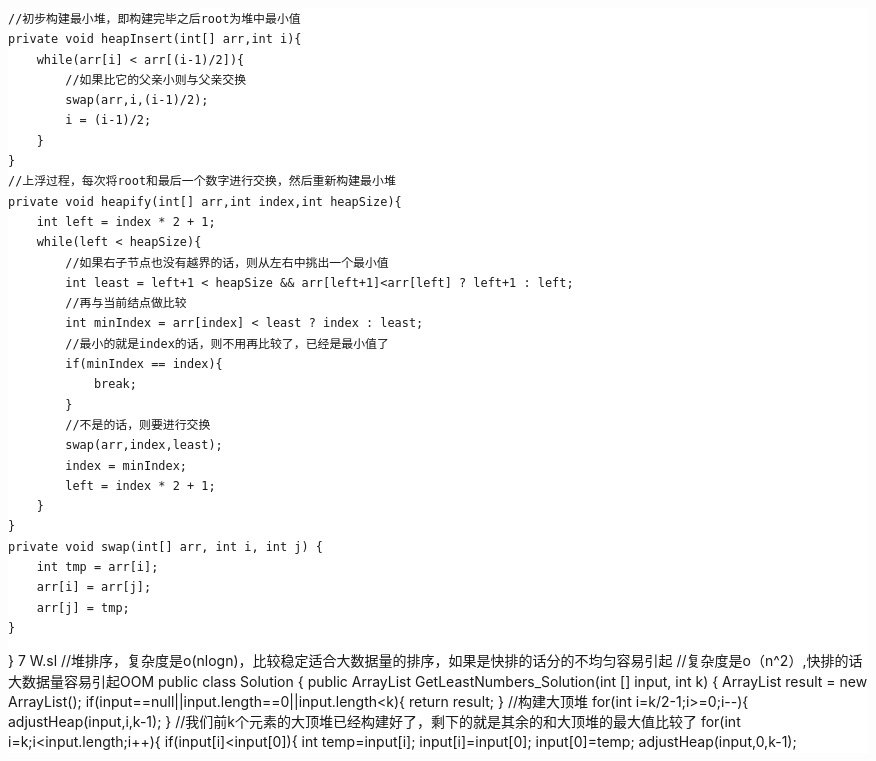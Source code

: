     //初步构建最小堆，即构建完毕之后root为堆中最小值
    private void heapInsert(int[] arr,int i){
        while(arr[i] < arr[(i-1)/2]){
            //如果比它的父亲小则与父亲交换
            swap(arr,i,(i-1)/2);
            i = (i-1)/2;
        }
    }
    //上浮过程，每次将root和最后一个数字进行交换，然后重新构建最小堆
    private void heapify(int[] arr,int index,int heapSize){
        int left = index * 2 + 1;
        while(left < heapSize){
            //如果右子节点也没有越界的话，则从左右中挑出一个最小值
            int least = left+1 < heapSize && arr[left+1]<arr[left] ? left+1 : left;
            //再与当前结点做比较
            int minIndex = arr[index] < least ? index : least;
            //最小的就是index的话，则不用再比较了，已经是最小值了
            if(minIndex == index){
                break;
            }
            //不是的话，则要进行交换
            swap(arr,index,least);
            index = minIndex;
            left = index * 2 + 1;
        }
    }
    private void swap(int[] arr, int i, int j) {
        int tmp = arr[i];
        arr[i] = arr[j];
        arr[j] = tmp;
    }
}
7
W.sl
//堆排序，复杂度是o(nlogn)，比较稳定适合大数据量的排序，如果是快排的话分的不均匀容易引起
//复杂度是o（n^2）,快排的话大数据量容易引起OOM
public class Solution {
    public ArrayList<Integer> GetLeastNumbers_Solution(int [] input, int k) {
        ArrayList<Integer> result = new ArrayList<Integer>();
        if(input==null||input.length==0||input.length<k){
            return result;
        }
        //构建大顶堆
        for(int i=k/2-1;i>=0;i--){
            adjustHeap(input,i,k-1);
        }
        //我们前k个元素的大顶堆已经构建好了，剩下的就是其余的和大顶堆的最大值比较了
        for(int i=k;i<input.length;i++){
            if(input[i]<input[0]){
                int temp=input[i];
                input[i]=input[0];
                input[0]=temp;
                adjustHeap(input,0,k-1);
                